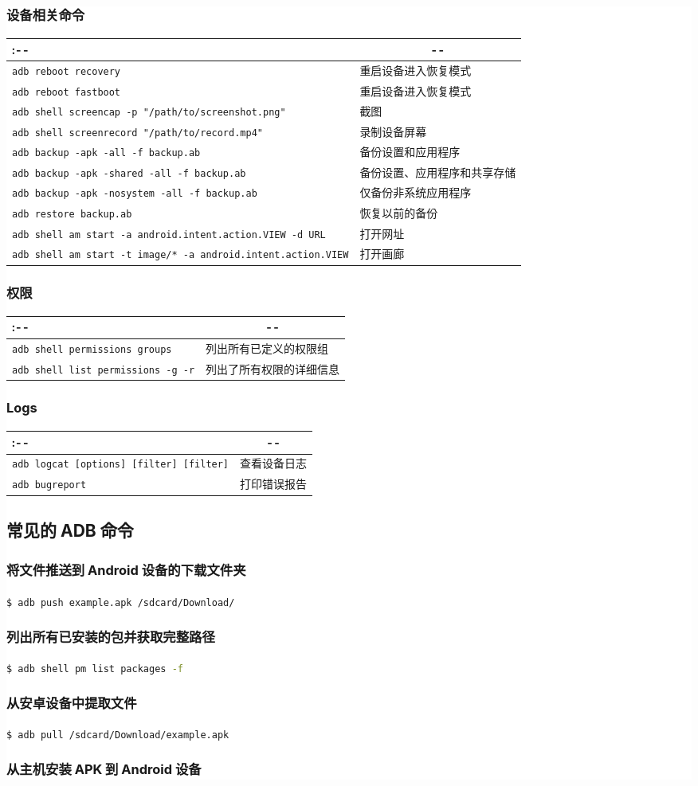 
### 设备相关命令


:-- | --
:-- | --
`adb reboot recovery` | 重启设备进入恢复模式
`adb reboot fastboot` | 重启设备进入恢复模式
`adb shell screencap -p "/path/to/screenshot.png"` | 截图
`adb shell screenrecord "/path/to/record.mp4"` | 录制设备屏幕
`adb backup -apk -all -f backup.ab` | 备份设置和应用程序
`adb backup -apk -shared -all -f backup.ab` | 备份设置、应用程序和共享存储
`adb backup -apk -nosystem -all -f backup.ab` | 仅备份非系统应用程序
`adb restore backup.ab` | 恢复以前的备份
`adb shell am start -a android.intent.action.VIEW -d URL` | 打开网址
`adb shell am start -t image/* -a android.intent.action.VIEW` | 打开画廊


### 权限

:-- | --
:-- | --
`adb shell permissions groups` | 列出所有已定义的权限组
`adb shell list permissions -g -r` | 列出了所有权限的详细信息


### Logs

:-- | --
:-- | --
`adb logcat [options] [filter] [filter]` | 查看设备日志
`adb bugreport` | 打印错误报告


常见的 ADB 命令
---

### 将文件推送到 Android 设备的下载文件夹

```bash
$ adb push example.apk /sdcard/Download/
```

### 列出所有已安装的包并获取完整路径

```bash
$ adb shell pm list packages -f
```

### 从安卓设备中提取文件

```bash
$ adb pull /sdcard/Download/example.apk
```

### 从主机安装 APK 到 Android 设备
